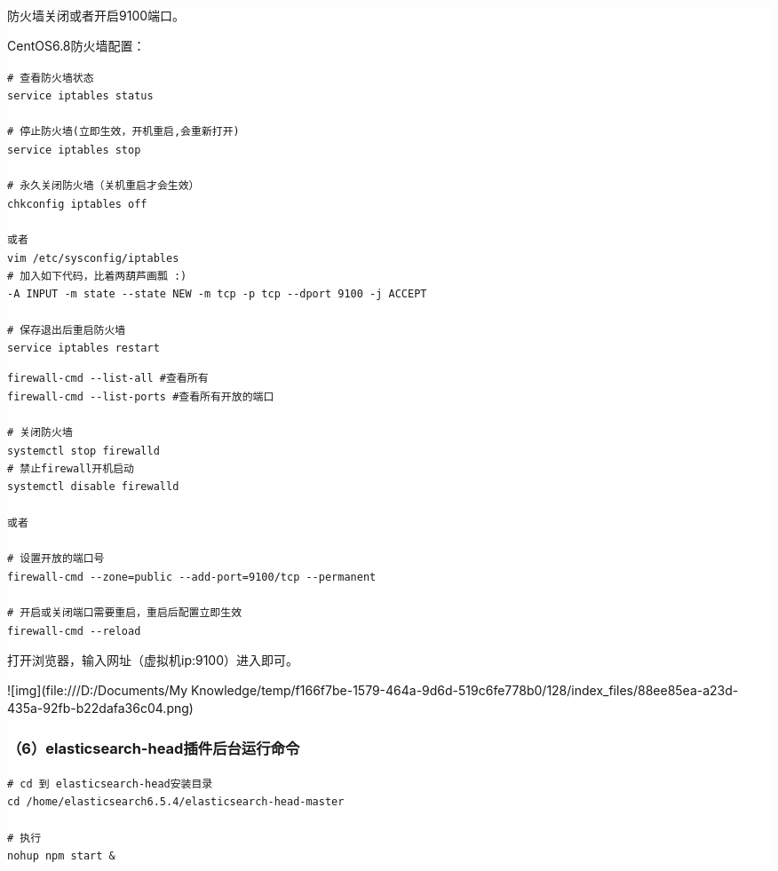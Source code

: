 防火墙关闭或者开启9100端口。

CentOS6.8防火墙配置：

```shell
# 查看防火墙状态
service iptables status

# 停止防火墙(立即生效，开机重启,会重新打开) 
service iptables stop

# 永久关闭防火墙（关机重启才会生效） 
chkconfig iptables off

或者
vim /etc/sysconfig/iptables
# 加入如下代码，比着两葫芦画瓢 :)
-A INPUT -m state --state NEW -m tcp -p tcp --dport 9100 -j ACCEPT

# 保存退出后重启防火墙
service iptables restart

```



```shell
firewall-cmd --list-all #查看所有
firewall-cmd --list-ports #查看所有开放的端口

# 关闭防火墙
systemctl stop firewalld
# 禁止firewall开机启动
systemctl disable firewalld

或者

# 设置开放的端口号
firewall-cmd --zone=public --add-port=9100/tcp --permanent 

# 开启或关闭端口需要重启，重启后配置立即生效
firewall-cmd --reload 
```

打开浏览器，输入网址（虚拟机ip:9100）进入即可。

![img](file:///D:/Documents/My Knowledge/temp/f166f7be-1579-464a-9d6d-519c6fe778b0/128/index_files/88ee85ea-a23d-435a-92fb-b22dafa36c04.png)

### （6）elasticsearch-head插件后台运行命令

```shell
# cd 到 elasticsearch-head安装目录
cd /home/elasticsearch6.5.4/elasticsearch-head-master

# 执行
nohup npm start &
```
